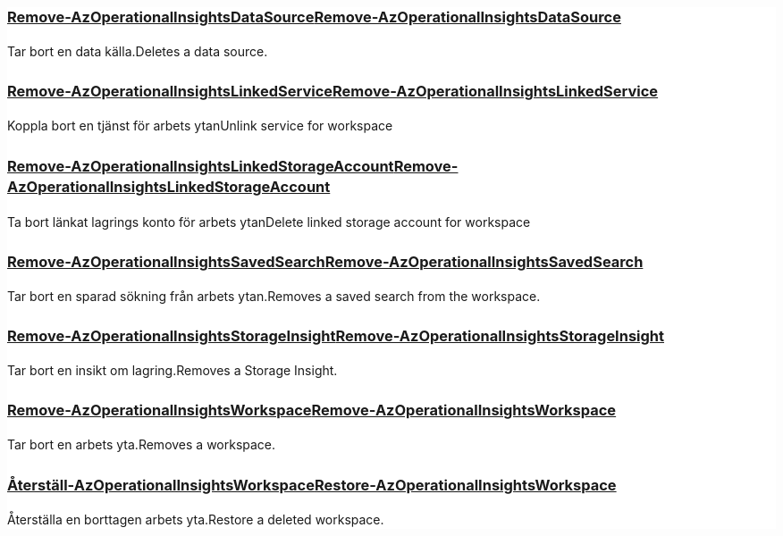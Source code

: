 ### [<span data-ttu-id="e4f15-177">Remove-AzOperationalInsightsDataSource</span><span class="sxs-lookup"><span data-stu-id="e4f15-177">Remove-AzOperationalInsightsDataSource</span></span>](Remove-AzOperationalInsightsDataSource.md)
<span data-ttu-id="e4f15-178">Tar bort en data källa.</span><span class="sxs-lookup"><span data-stu-id="e4f15-178">Deletes a data source.</span></span>

### [<span data-ttu-id="e4f15-179">Remove-AzOperationalInsightsLinkedService</span><span class="sxs-lookup"><span data-stu-id="e4f15-179">Remove-AzOperationalInsightsLinkedService</span></span>](Remove-AzOperationalInsightsLinkedService.md)
<span data-ttu-id="e4f15-180">Koppla bort en tjänst för arbets ytan</span><span class="sxs-lookup"><span data-stu-id="e4f15-180">Unlink service for workspace</span></span>

### [<span data-ttu-id="e4f15-181">Remove-AzOperationalInsightsLinkedStorageAccount</span><span class="sxs-lookup"><span data-stu-id="e4f15-181">Remove-AzOperationalInsightsLinkedStorageAccount</span></span>](Remove-AzOperationalInsightsLinkedStorageAccount.md)
<span data-ttu-id="e4f15-182">Ta bort länkat lagrings konto för arbets ytan</span><span class="sxs-lookup"><span data-stu-id="e4f15-182">Delete linked storage account for workspace</span></span>

### [<span data-ttu-id="e4f15-183">Remove-AzOperationalInsightsSavedSearch</span><span class="sxs-lookup"><span data-stu-id="e4f15-183">Remove-AzOperationalInsightsSavedSearch</span></span>](Remove-AzOperationalInsightsSavedSearch.md)
<span data-ttu-id="e4f15-184">Tar bort en sparad sökning från arbets ytan.</span><span class="sxs-lookup"><span data-stu-id="e4f15-184">Removes a saved search from the workspace.</span></span>

### [<span data-ttu-id="e4f15-185">Remove-AzOperationalInsightsStorageInsight</span><span class="sxs-lookup"><span data-stu-id="e4f15-185">Remove-AzOperationalInsightsStorageInsight</span></span>](Remove-AzOperationalInsightsStorageInsight.md)
<span data-ttu-id="e4f15-186">Tar bort en insikt om lagring.</span><span class="sxs-lookup"><span data-stu-id="e4f15-186">Removes a Storage Insight.</span></span>

### [<span data-ttu-id="e4f15-187">Remove-AzOperationalInsightsWorkspace</span><span class="sxs-lookup"><span data-stu-id="e4f15-187">Remove-AzOperationalInsightsWorkspace</span></span>](Remove-AzOperationalInsightsWorkspace.md)
<span data-ttu-id="e4f15-188">Tar bort en arbets yta.</span><span class="sxs-lookup"><span data-stu-id="e4f15-188">Removes a workspace.</span></span>

### [<span data-ttu-id="e4f15-189">Återställ-AzOperationalInsightsWorkspace</span><span class="sxs-lookup"><span data-stu-id="e4f15-189">Restore-AzOperationalInsightsWorkspace</span></span>](Restore-AzOperationalInsightsWorkspace.md)
<span data-ttu-id="e4f15-190">Återställa en borttagen arbets yta.</span><span class="sxs-lookup"><span data-stu-id="e4f15-190">Restore a deleted workspace.</span></span>
